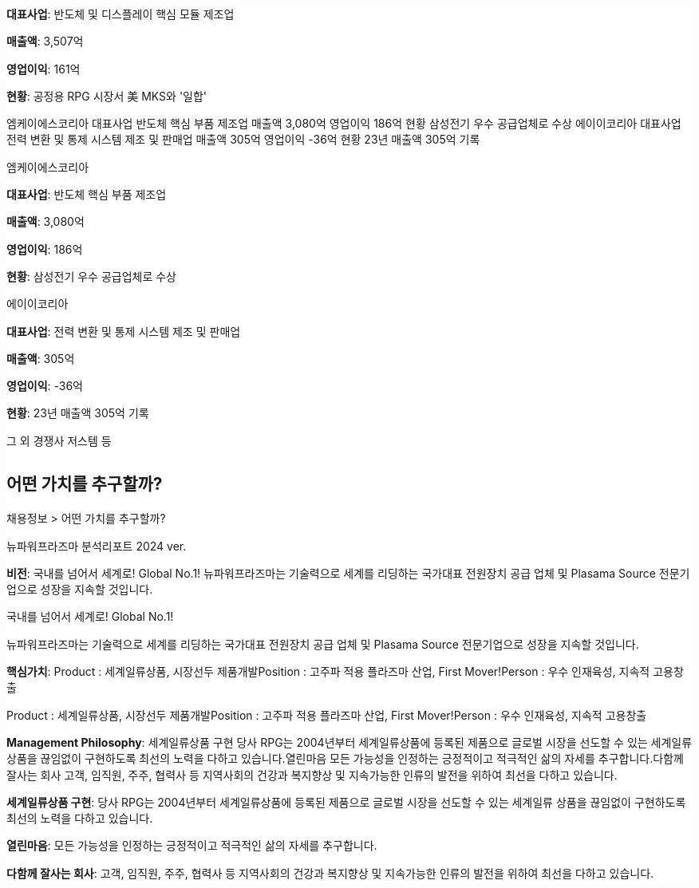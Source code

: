**대표사업**: 반도체 및 디스플레이 핵심 모듈 제조업

**매출액**: 3,507억

**영업이익**: 161억

**현황**: 공정용 RPG 시장서 美 MKS와 '일합'

엠케이에스코리아  대표사업 반도체 핵심 부품 제조업 매출액 3,080억 영업이익 186억 현황 삼성전기 우수 공급업체로 수상
에이이코리아  대표사업 전력 변환 및 통제 시스템 제조 및 판매업 매출액 305억 영업이익 -36억 현황 23년 매출액 305억 기록

엠케이에스코리아

**대표사업**: 반도체 핵심 부품 제조업

**매출액**: 3,080억

**영업이익**: 186억

**현황**: 삼성전기 우수 공급업체로 수상

에이이코리아

**대표사업**: 전력 변환 및 통제 시스템 제조 및 판매업

**매출액**: 305억

**영업이익**: -36억

**현황**: 23년 매출액 305억 기록

그 외 경쟁사 저스템 등

## 어떤 가치를 추구할까?

채용정보 > 어떤 가치를 추구할까?

뉴파워프라즈마 분석리포트 2024 ver.

**비전**: 국내를 넘어서 세계로! Global No.1! 뉴파워프라즈마는 기술력으로 세계를 리딩하는 국가대표 전원장치 공급 업체 및 Plasama Source 전문기업으로 성장을 지속할 것입니다.

국내를 넘어서 세계로! Global No.1!

뉴파워프라즈마는 기술력으로 세계를 리딩하는 국가대표 전원장치 공급 업체 및 Plasama Source 전문기업으로 성장을 지속할 것입니다.

**핵심가치**: Product : 세계일류상품, 시장선두 제품개발Position : 고주파 적용 플라즈마 산업, First Mover!Person : 우수 인재육성, 지속적 고용창출

Product : 세계일류상품, 시장선두 제품개발Position : 고주파 적용 플라즈마 산업, First Mover!Person : 우수 인재육성, 지속적 고용창출



**Management Philosophy**: 세계일류상품 구현 당사 RPG는 2004년부터 세계일류상품에 등록된 제품으로 글로벌 시장을 선도할 수 있는 세계일류 상품을 끊임없이 구현하도록 최선의 노력을 다하고 있습니다.열린마음 모든 가능성을 인정하는 긍정적이고 적극적인 삶의 자세를 추구합니다.다함께 잘사는 회사 고객, 임직원, 주주, 협력사 등 지역사회의 건강과 복지향상 및 지속가능한 인류의 발전을 위하여 최선을 다하고 있습니다.

**세계일류상품 구현**: 당사 RPG는 2004년부터 세계일류상품에 등록된 제품으로 글로벌 시장을 선도할 수 있는 세계일류 상품을 끊임없이 구현하도록 최선의 노력을 다하고 있습니다.

**열린마음**: 모든 가능성을 인정하는 긍정적이고 적극적인 삶의 자세를 추구합니다.

**다함께 잘사는 회사**: 고객, 임직원, 주주, 협력사 등 지역사회의 건강과 복지향상 및 지속가능한 인류의 발전을 위하여 최선을 다하고 있습니다.

